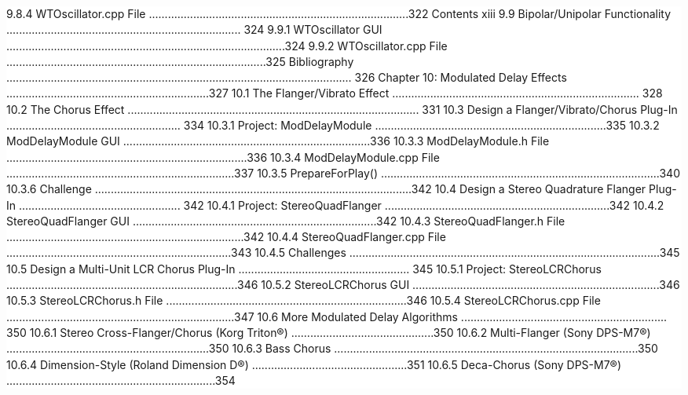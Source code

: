 9.8.4  WTOscillator.cpp File ..................................................................................322
Contents  xiii
9.9  Bipolar/Unipolar Functionality .......................................................................... 324
9.9.1  WTOscillator GUI ........................................................................................324
9.9.2  WTOscillator.cpp File ..................................................................................325
Bibliography ............................................................................................................. 326
  Chapter 10: Modulated Delay Effects ................................................................327
  10.1  The Flanger/Vibrato Effect .............................................................................. 328
  10.2  The Chorus Effect ............................................................................................ 331
  10.3  Design a Flanger/Vibrato/Chorus Plug-In ....................................................... 334
10.3.1  Project: ModDelayModule .........................................................................335
10.3.2  ModDelayModule GUI ..............................................................................336
10.3.3  ModDelayModule.h File ............................................................................336
10.3.4  ModDelayModule.cpp File ........................................................................337
10.3.5  PrepareForPlay() ........................................................................................340
10.3.6  Challenge ....................................................................................................342
  10.4  Design a Stereo Quadrature Flanger Plug-In ................................................... 342
10.4.1  Project: StereoQuadFlanger .......................................................................342
10.4.2  StereoQuadFlanger GUI .............................................................................342
10.4.3  StereoQuadFlanger.h File ...........................................................................342
10.4.4  StereoQuadFlanger.cpp File .......................................................................343
10.4.5  Challenges ..................................................................................................345
  10.5  Design a Multi-Unit LCR Chorus Plug-In ...................................................... 345
10.5.1  Project: StereoLCRChorus .........................................................................346
10.5.2  StereoLCRChorus GUI ..............................................................................346
10.5.3  StereoLCRChorus.h File ............................................................................346
10.5.4  StereoLCRChorus.cpp File ........................................................................347
 10.6  More Modulated Delay Algorithms ................................................................. 350
10.6.1  Stereo Cross-Flanger/Chorus (Korg Triton®) .............................................350
10.6.2  Multi-Flanger (Sony DPS-M7®) ................................................................350
10.6.3  Bass Chorus ................................................................................................350
10.6.4  Dimension-Style (Roland Dimension D®) .................................................351
10.6.5  Deca-Chorus (Sony DPS-M7®) ..................................................................354